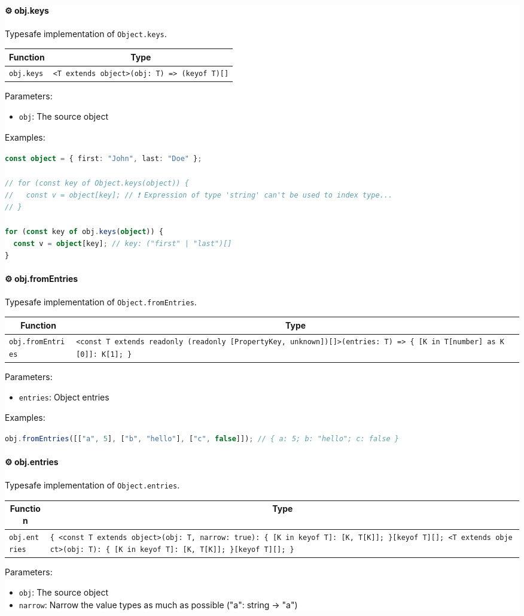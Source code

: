 #### :gear: obj.keys

Typesafe implementation of `Object.keys`.

| Function | Type |
| ---------- | ---------- |
| `obj.keys` | `<T extends object>(obj: T) => (keyof T)[]` |

Parameters:

* `obj`: The source object


Examples:

```ts
const object = { first: "John", last: "Doe" };

// for (const key of Object.keys(object)) {
//   const v = object[key]; // ❗️ Expression of type 'string' can't be used to index type...
// }

for (const key of obj.keys(object)) {
  const v = object[key]; // key: ("first" | "last")[]
}
```


#### :gear: obj.fromEntries

Typesafe implementation of `Object.fromEntries`.

| Function | Type |
| ---------- | ---------- |
| `obj.fromEntries` | `<const T extends readonly (readonly [PropertyKey, unknown])[]>(entries: T) => { [K in T[number] as K[0]]: K[1]; }` |

Parameters:

* `entries`: Object entries


Examples:

```ts
obj.fromEntries([["a", 5], ["b", "hello"], ["c", false]]); // { a: 5; b: "hello"; c: false }
```


#### :gear: obj.entries

Typesafe implementation of `Object.entries`.

| Function | Type |
| ---------- | ---------- |
| `obj.entries` | `{ <const T extends object>(obj: T, narrow: true): { [K in keyof T]: [K, T[K]]; }[keyof T][]; <T extends object>(obj: T): { [K in keyof T]: [K, T[K]]; }[keyof T][]; }` |

Parameters:

* `obj`: The source object
* `narrow`: Narrow the value types as much as possible ("a": string → "a")
